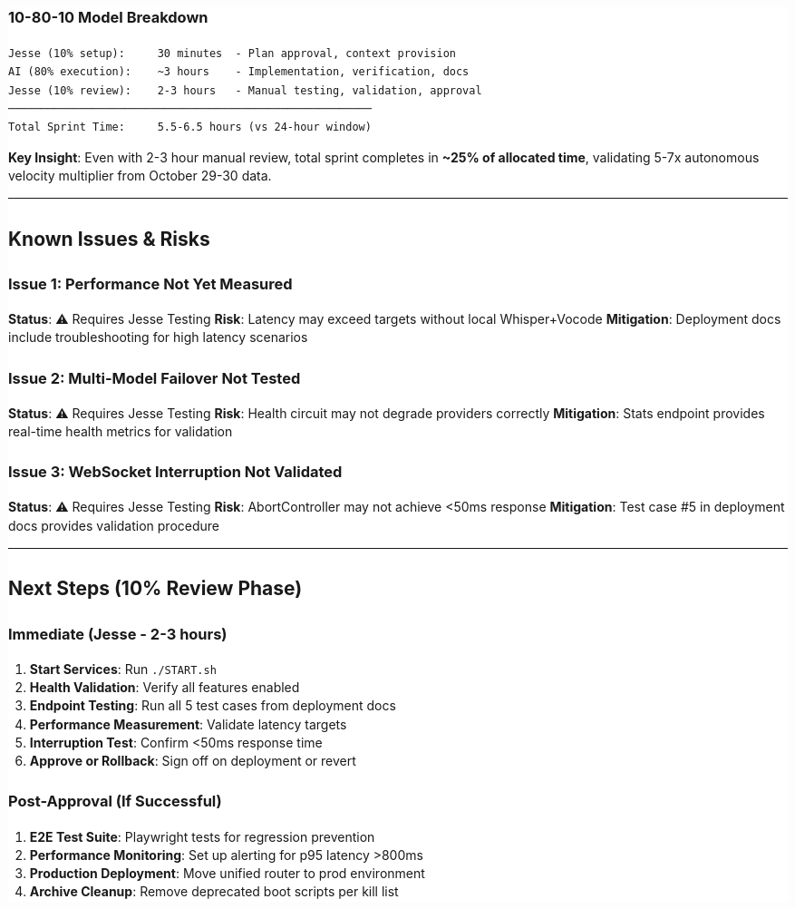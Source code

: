 ### 10-80-10 Model Breakdown

```
Jesse (10% setup):     30 minutes  - Plan approval, context provision
AI (80% execution):    ~3 hours    - Implementation, verification, docs
Jesse (10% review):    2-3 hours   - Manual testing, validation, approval
────────────────────────────────────────────────────────
Total Sprint Time:     5.5-6.5 hours (vs 24-hour window)
```

**Key Insight**: Even with 2-3 hour manual review, total sprint completes in **~25% of allocated time**, validating 5-7x autonomous velocity multiplier from October 29-30 data.

---

## Known Issues & Risks

### Issue 1: Performance Not Yet Measured
**Status**: ⚠️ Requires Jesse Testing
**Risk**: Latency may exceed targets without local Whisper+Vocode
**Mitigation**: Deployment docs include troubleshooting for high latency scenarios

### Issue 2: Multi-Model Failover Not Tested
**Status**: ⚠️ Requires Jesse Testing
**Risk**: Health circuit may not degrade providers correctly
**Mitigation**: Stats endpoint provides real-time health metrics for validation

### Issue 3: WebSocket Interruption Not Validated
**Status**: ⚠️ Requires Jesse Testing
**Risk**: AbortController may not achieve <50ms response
**Mitigation**: Test case #5 in deployment docs provides validation procedure

---

## Next Steps (10% Review Phase)

### Immediate (Jesse - 2-3 hours)
1. **Start Services**: Run `./START.sh`
2. **Health Validation**: Verify all features enabled
3. **Endpoint Testing**: Run all 5 test cases from deployment docs
4. **Performance Measurement**: Validate latency targets
5. **Interruption Test**: Confirm <50ms response time
6. **Approve or Rollback**: Sign off on deployment or revert

### Post-Approval (If Successful)
1. **E2E Test Suite**: Playwright tests for regression prevention
2. **Performance Monitoring**: Set up alerting for p95 latency >800ms
3. **Production Deployment**: Move unified router to prod environment
4. **Archive Cleanup**: Remove deprecated boot scripts per kill list

